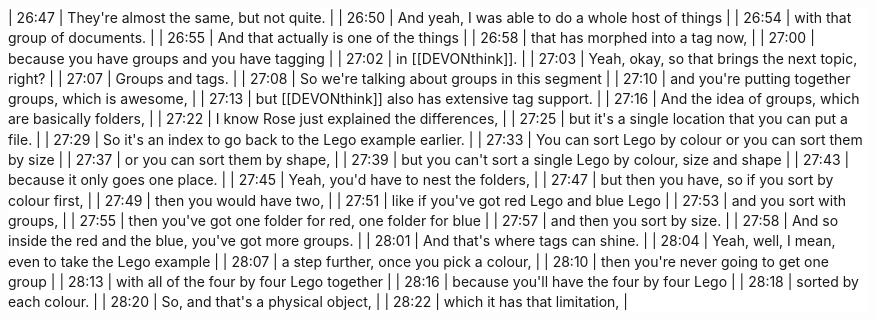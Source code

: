 | 26:47      | They're almost the same, but not quite.                           |
| 26:50      | And yeah, I was able to do a whole host of things                 |
| 26:54      | with that group of documents.                                     |
| 26:55      | And that actually is one of the things                            |
| 26:58      | that has morphed into a tag now,                                  |
| 27:00      | because you have groups and you have tagging                      |
| 27:02      | in [[DEVONthink]].                                                 |
| 27:03      | Yeah, okay, so that brings the next topic, right?                 |
| 27:07      | Groups and tags.                                                  |
| 27:08      | So we're talking about groups in this segment                     |
| 27:10      | and you're putting together groups, which is awesome,             |
| 27:13      | but [[DEVONthink]] also has extensive tag support.                 |
| 27:16      | And the idea of groups, which are basically folders,              |
| 27:22      | I know Rose just explained the differences,                       |
| 27:25      | but it's a single location that you can put a file.               |
| 27:29      | So it's an index to go back to the Lego example earlier.          |
| 27:33      | You can sort Lego by colour or you can sort them by size           |
| 27:37      | or you can sort them by shape,                                    |
| 27:39      | but you can't sort a single Lego by colour, size and shape         |
| 27:43      | because it only goes one place.                                   |
| 27:45      | Yeah, you'd have to nest the folders,                             |
| 27:47      | but then you have, so if you sort by colour first,                 |
| 27:49      | then you would have two,                                          |
| 27:51      | like if you've got red Lego and blue Lego                         |
| 27:53      | and you sort with groups,                                         |
| 27:55      | then you've got one folder for red, one folder for blue           |
| 27:57      | and then you sort by size.                                        |
| 27:58      | And so inside the red and the blue, you've got more groups.       |
| 28:01      | And that's where tags can shine.                                  |
| 28:04      | Yeah, well, I mean, even to take the Lego example                 |
| 28:07      | a step further, once you pick a colour,                            |
| 28:10      | then you're never going to get one group                          |
| 28:13      | with all of the four by four Lego together                        |
| 28:16      | because you'll have the four by four Lego                         |
| 28:18      | sorted by each colour.                                             |
| 28:20      | So, and that's a physical object,                                 |
| 28:22      | which it has that limitation,                                     |